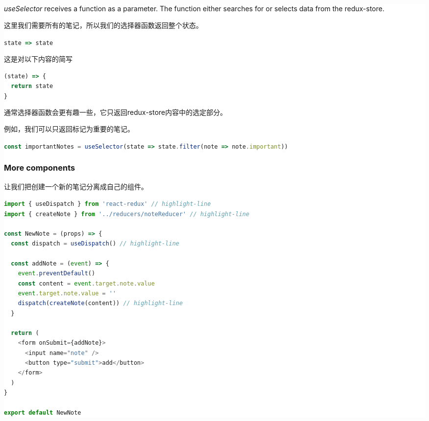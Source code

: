 <i>useSelector</i> receives a function as a parameter. The function either searches for or selects data from the redux-store.

 这里我们需要所有的笔记，所以我们的选择器函数返回整个状态。


```js
state => state
```


这是对以下内容的简写

```js
(state) => {
  return state
}
```


 通常选择器函数会更有趣一些，它只返回redux-store内容中的选定部分。

 例如，我们可以只返回标记为重要的笔记。

```js
const importantNotes = useSelector(state => state.filter(note => note.important))
```

### More components


 让我们把创建一个新的笔记分离成自己的组件。

```js
import { useDispatch } from 'react-redux' // highlight-line
import { createNote } from '../reducers/noteReducer' // highlight-line

const NewNote = (props) => {
  const dispatch = useDispatch() // highlight-line

  const addNote = (event) => {
    event.preventDefault()
    const content = event.target.note.value
    event.target.note.value = ''
    dispatch(createNote(content)) // highlight-line
  }

  return (
    <form onSubmit={addNote}>
      <input name="note" />
      <button type="submit">add</button>
    </form>
  )
}

export default NewNote
```

